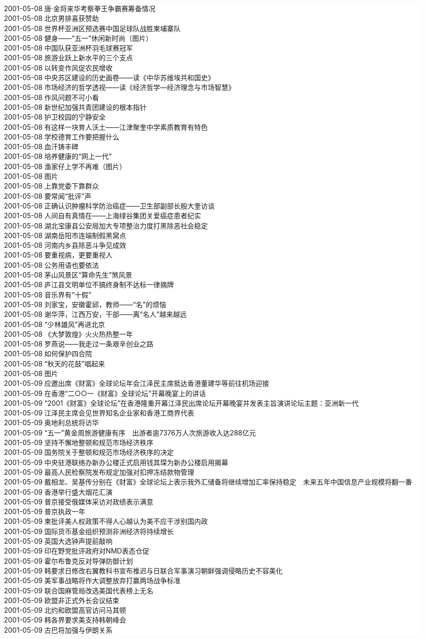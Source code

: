 2001-05-08 唐·金将来华考察拳王争霸赛筹备情况  
2001-05-08 北京男排喜获赞助  
2001-05-08 世界杯亚洲区预选赛中国足球队战胜柬埔寨队  
2001-05-08 健身——“五一”休闲新时尚（图片）  
2001-05-08 中国队获亚洲杯羽毛球赛冠军  
2001-05-08 旅游业跃上新水平的三个支点  
2001-05-08 以转变作风促农民增收  
2001-05-08 中央苏区建设的历史画卷——读《中华苏维埃共和国史》  
2001-05-08 市场经济的哲学透视——读《经济哲学—经济理念与市场智慧》  
2001-05-08 作风问题不可小看  
2001-05-08 新世纪加强共青团建设的根本指针  
2001-05-08 护卫校园的宁静安全  
2001-05-08 有这样一块育人沃土——江津聚奎中学素质教育有特色  
2001-05-08 学校德育工作要把握什么  
2001-05-08 血汗铸丰碑  
2001-05-08 培养健康的“网上一代”  
2001-05-08 渔家仔上学不再难（图片）  
2001-05-08 图片  
2001-05-08 上靠党委下靠群众  
2001-05-08 要常闻“批评”声  
2001-05-08 正确认识肿瘤科学防治癌症——卫生部副部长殷大奎访谈  
2001-05-08 人间自有真情在——上海绿谷集团关爱癌症患者纪实  
2001-05-08 湖北宝康县公安局加大专项整治力度打黑除恶社会稳定  
2001-05-08 湖南岳阳市连端制假黑窝点  
2001-05-08 河南内乡县除恶斗争见成效  
2001-05-08 要重视病，更要重视人  
2001-05-08 公务用语也要依法  
2001-05-08 茅山风景区“算命先生”煞风景  
2001-05-08 庐江县文明单位不搞终身制不达标一律摘牌  
2001-05-08 音乐界有“十假”  
2001-05-08 刘家宝，安徽霍邱，教师——“名”的烦恼  
2001-05-08 谢华萍，江西万安，干部——离“名人”越来越远  
2001-05-08 “少林雄风”再进北京  
2001-05-08 《大梦敦煌》火火热热整一年  
2001-05-08 罗燕说——我走过一条艰辛创业之路  
2001-05-08 如何保护四合院  
2001-05-08 “秋天的花鼓”唱起来  
2001-05-08 图片  
2001-05-09 应邀出席《财富》全球论坛年会江泽民主席抵达香港董建华等前往机场迎接  
2001-05-09 在香港“二○○一《财富》全球论坛”开幕晚宴上的讲话  
2001-05-09 “2001《财富》全球论坛”在香港隆重开幕江泽民出席论坛开幕晚宴并发表主旨演讲论坛主题：亚洲新一代  
2001-05-09 江泽民主席会见世界知名企业家和香港工商界代表  
2001-05-09 奥地利总统将访华  
2001-05-09 “五一”黄金周旅游健康有序　出游者逾7376万人次旅游收入达288亿元  
2001-05-09 坚持不懈地整顿和规范市场经济秩序  
2001-05-09 国务院关于整顿和规范市场经济秩序的决定  
2001-05-09 中央驻港联络办新办公楼正式启用钱其琛为新办公楼启用揭幕  
2001-05-09 最高人民检察院发布规定加强对扣押冻结款物管理  
2001-05-09 戴相龙、吴基传分别在《财富》全球论坛上表示我外汇储备将继续增加汇率保持稳定　未来五年中国信息产业规模将翻一番  
2001-05-09 香港举行盛大烟花汇演  
2001-05-09 普京接受俄媒体采访对政绩表示满意  
2001-05-09 普京执政一年  
2001-05-09 柬批评美人权政策不得人心越认为美不应干涉别国内政  
2001-05-09 国际货币基金组织预测非洲经济将持续增长  
2001-05-09 英国大选钟声提前敲响  
2001-05-09 印在野党批评政府对NMD表态仓促  
2001-05-09 霍尔布鲁克反对导弹防御计划  
2001-05-09 韩要求日修改右翼教科书宣布推迟与日联合军事演习朝鲜强调侵略历史不容美化  
2001-05-09 美军事战略将作大调整放弃打赢两场战争标准  
2001-05-09 联合国麻管局改选美国代表榜上无名  
2001-05-09 欧盟非正式外长会议结束  
2001-05-09 北约和欧盟高官访问马其顿  
2001-05-09 韩各界要求美支持韩朝峰会  
2001-05-09 古巴将加强与伊朗关系  